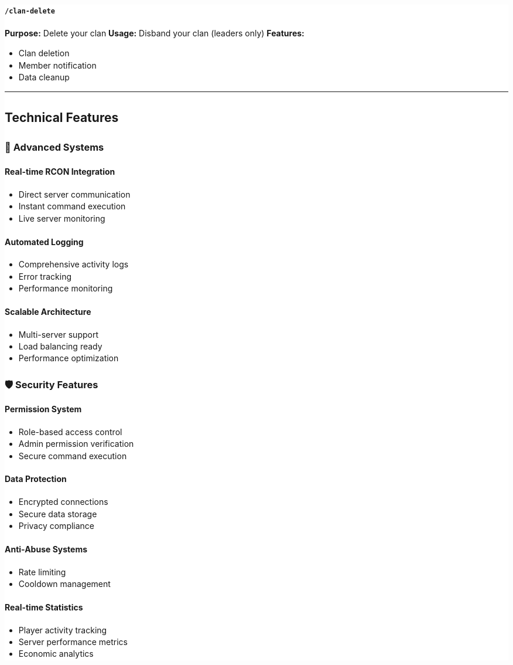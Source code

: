 #### `/clan-delete`
**Purpose:** Delete your clan
**Usage:** Disband your clan (leaders only)
**Features:**
- Clan deletion
- Member notification
- Data cleanup

---

## Technical Features

### 🔧 **Advanced Systems**

#### **Real-time RCON Integration**
- Direct server communication
- Instant command execution
- Live server monitoring


#### **Automated Logging**
- Comprehensive activity logs
- Error tracking
- Performance monitoring

#### **Scalable Architecture**
- Multi-server support
- Load balancing ready
- Performance optimization

### 🛡️ **Security Features**

#### **Permission System**
- Role-based access control
- Admin permission verification
- Secure command execution

#### **Data Protection**
- Encrypted connections
- Secure data storage
- Privacy compliance

#### **Anti-Abuse Systems**
- Rate limiting
- Cooldown management


#### **Real-time Statistics**
- Player activity tracking
- Server performance metrics
- Economic analytics
